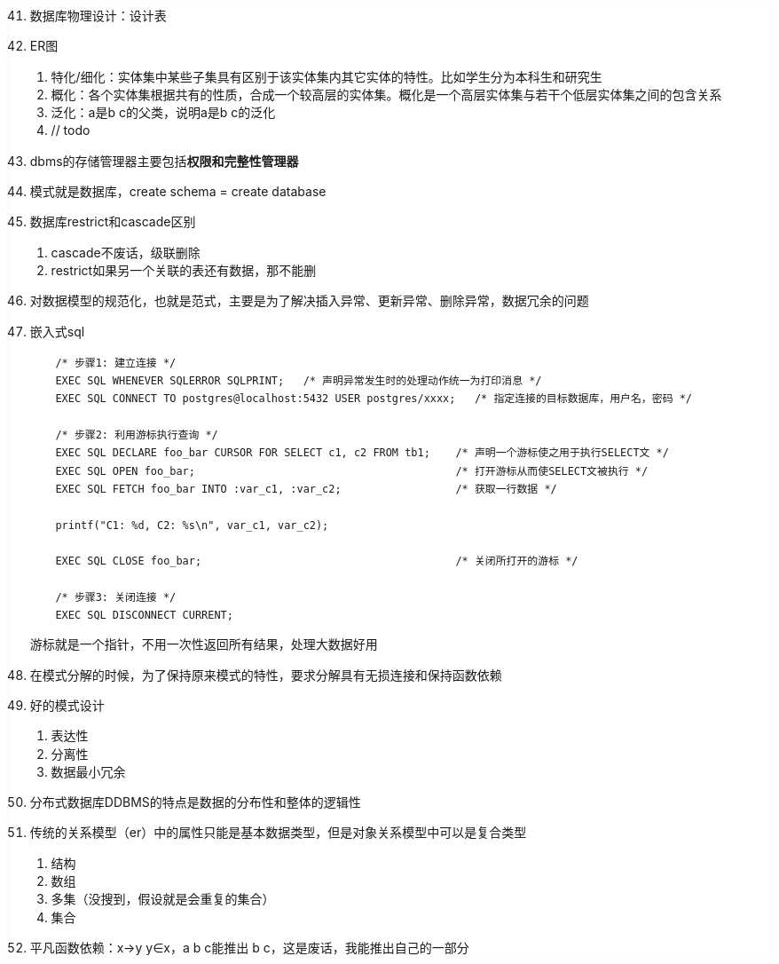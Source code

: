 41. 数据库物理设计：设计表

42. ER图

    1. 特化/细化：实体集中某些子集具有区别于该实体集内其它实体的特性。比如学生分为本科生和研究生
    2. 概化：各个实体集根据共有的性质，合成一个较高层的实体集。概化是一个高层实体集与若干个低层实体集之间的包含关系
    3. 泛化：a是b c的父类，说明a是b c的泛化
    4. // todo

43. dbms的存储管理器主要包括**权限和完整性管理器**

44. 模式就是数据库，create schema = create database

45. 数据库restrict和cascade区别

    1. cascade不废话，级联删除
    2. restrict如果另一个关联的表还有数据，那不能删

46. 对数据模型的规范化，也就是范式，主要是为了解决插入异常、更新异常、删除异常，数据冗余的问题

47. 嵌入式sql

    ```
        /* 步骤1: 建立连接 */
        EXEC SQL WHENEVER SQLERROR SQLPRINT;   /* 声明异常发生时的处理动作统一为打印消息 */
        EXEC SQL CONNECT TO postgres@localhost:5432 USER postgres/xxxx;   /* 指定连接的目标数据库，用户名，密码 */  
         
        /* 步骤2: 利用游标执行查询 */
        EXEC SQL DECLARE foo_bar CURSOR FOR SELECT c1, c2 FROM tb1;    /* 声明一个游标使之用于执行SELECT文 */
        EXEC SQL OPEN foo_bar;                                         /* 打开游标从而使SELECT文被执行 */
        EXEC SQL FETCH foo_bar INTO :var_c1, :var_c2;                  /* 获取一行数据 */
        
        printf("C1: %d, C2: %s\n", var_c1, var_c2);
     
        EXEC SQL CLOSE foo_bar;                                        /* 关闭所打开的游标 */
    
        /* 步骤3: 关闭连接 */
        EXEC SQL DISCONNECT CURRENT;     
    ```

    游标就是一个指针，不用一次性返回所有结果，处理大数据好用

48. 在模式分解的时候，为了保持原来模式的特性，要求分解具有无损连接和保持函数依赖

49. 好的模式设计 

    1. 表达性
    2. 分离性
    3. 数据最小冗余

50. 分布式数据库DDBMS的特点是数据的分布性和整体的逻辑性

51. 传统的关系模型（er）中的属性只能是基本数据类型，但是对象关系模型中可以是复合类型

    1. 结构
    2. 数组
    3. 多集（没搜到，假设就是会重复的集合）
    4. 集合

52. 平凡函数依赖：x->y y∈x，a b c能推出 b c，这是废话，我能推出自己的一部分
